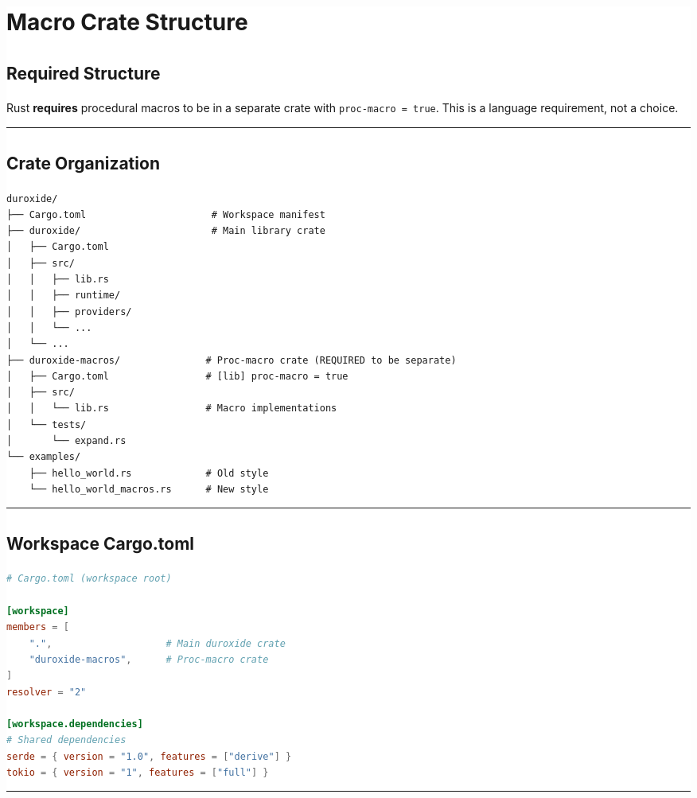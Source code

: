 # Macro Crate Structure

## Required Structure

Rust **requires** procedural macros to be in a separate crate with `proc-macro = true`. This is a language requirement, not a choice.

---

## Crate Organization

```
duroxide/
├── Cargo.toml                      # Workspace manifest
├── duroxide/                       # Main library crate
│   ├── Cargo.toml
│   ├── src/
│   │   ├── lib.rs
│   │   ├── runtime/
│   │   ├── providers/
│   │   └── ...
│   └── ...
├── duroxide-macros/               # Proc-macro crate (REQUIRED to be separate)
│   ├── Cargo.toml                 # [lib] proc-macro = true
│   ├── src/
│   │   └── lib.rs                 # Macro implementations
│   └── tests/
│       └── expand.rs
└── examples/
    ├── hello_world.rs             # Old style
    └── hello_world_macros.rs      # New style
```

---

## Workspace Cargo.toml

```toml
# Cargo.toml (workspace root)

[workspace]
members = [
    ".",                    # Main duroxide crate
    "duroxide-macros",      # Proc-macro crate
]
resolver = "2"

[workspace.dependencies]
# Shared dependencies
serde = { version = "1.0", features = ["derive"] }
tokio = { version = "1", features = ["full"] }
```

---